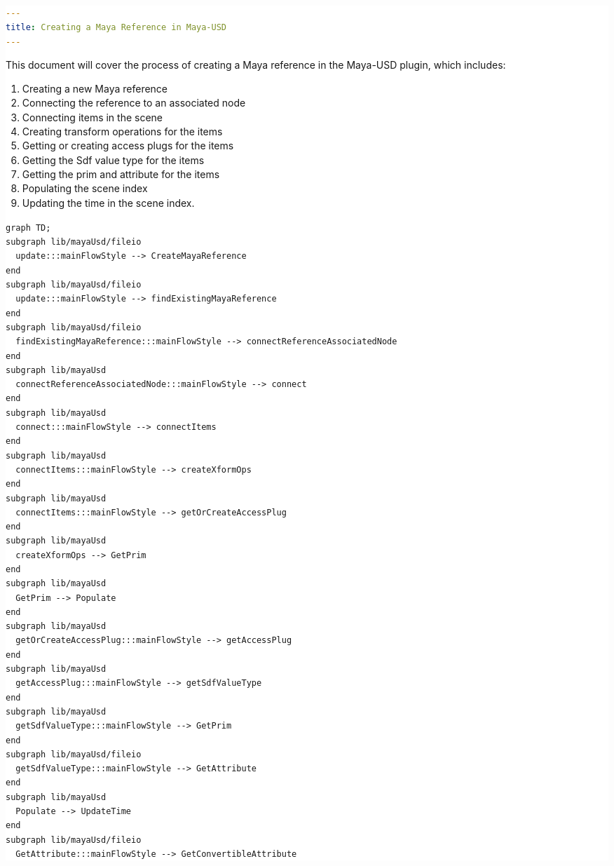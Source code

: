 ```yaml
---
title: Creating a Maya Reference in Maya-USD
---
```


This document will cover the process of creating a Maya reference in the Maya-USD plugin, which includes:

1. Creating a new Maya reference
2. Connecting the reference to an associated node
3. Connecting items in the scene
4. Creating transform operations for the items
5. Getting or creating access plugs for the items
6. Getting the Sdf value type for the items
7. Getting the prim and attribute for the items
8. Populating the scene index
9. Updating the time in the scene index.

```mermaid
graph TD;
subgraph lib/mayaUsd/fileio
  update:::mainFlowStyle --> CreateMayaReference
end
subgraph lib/mayaUsd/fileio
  update:::mainFlowStyle --> findExistingMayaReference
end
subgraph lib/mayaUsd/fileio
  findExistingMayaReference:::mainFlowStyle --> connectReferenceAssociatedNode
end
subgraph lib/mayaUsd
  connectReferenceAssociatedNode:::mainFlowStyle --> connect
end
subgraph lib/mayaUsd
  connect:::mainFlowStyle --> connectItems
end
subgraph lib/mayaUsd
  connectItems:::mainFlowStyle --> createXformOps
end
subgraph lib/mayaUsd
  connectItems:::mainFlowStyle --> getOrCreateAccessPlug
end
subgraph lib/mayaUsd
  createXformOps --> GetPrim
end
subgraph lib/mayaUsd
  GetPrim --> Populate
end
subgraph lib/mayaUsd
  getOrCreateAccessPlug:::mainFlowStyle --> getAccessPlug
end
subgraph lib/mayaUsd
  getAccessPlug:::mainFlowStyle --> getSdfValueType
end
subgraph lib/mayaUsd
  getSdfValueType:::mainFlowStyle --> GetPrim
end
subgraph lib/mayaUsd/fileio
  getSdfValueType:::mainFlowStyle --> GetAttribute
end
subgraph lib/mayaUsd
  Populate --> UpdateTime
end
subgraph lib/mayaUsd/fileio
  GetAttribute:::mainFlowStyle --> GetConvertibleAttribute
```